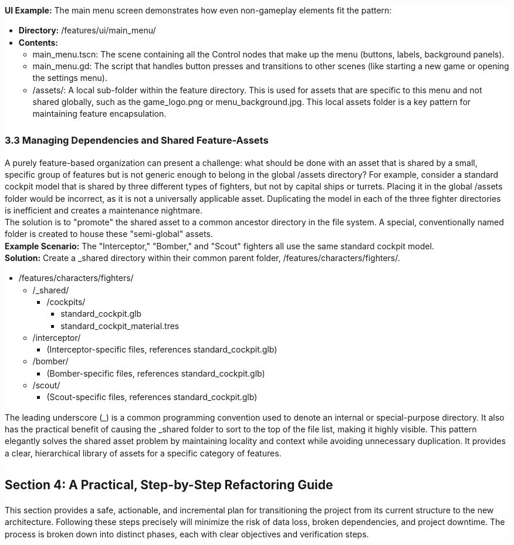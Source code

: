 **UI Example:** The main menu screen demonstrates how even non-gameplay elements fit the pattern:

* **Directory:** /features/ui/main\_menu/  
* **Contents:**  
  * main\_menu.tscn: The scene containing all the Control nodes that make up the menu (buttons, labels, background panels).  
  * main\_menu.gd: The script that handles button presses and transitions to other scenes (like starting a new game or opening the settings menu).  
  * /assets/: A local sub-folder within the feature directory. This is used for assets that are specific to this menu and not shared globally, such as the game\_logo.png or menu\_background.jpg. This local assets folder is a key pattern for maintaining feature encapsulation.

### **3.3 Managing Dependencies and Shared Feature-Assets**

A purely feature-based organization can present a challenge: what should be done with an asset that is shared by a small, specific group of features but is not generic enough to belong in the global /assets directory? For example, consider a standard cockpit model that is shared by three different types of fighters, but not by capital ships or turrets. Placing it in the global /assets folder would be incorrect, as it is not a universally applicable asset. Duplicating the model in each of the three fighter directories is inefficient and creates a maintenance nightmare.  
The solution is to "promote" the shared asset to a common ancestor directory in the file system. A special, conventionally named folder is created to house these "semi-global" assets.  
**Example Scenario:** The "Interceptor," "Bomber," and "Scout" fighters all use the same standard cockpit model.  
**Solution:** Create a \_shared directory within their common parent folder, /features/characters/fighters/.

* /features/characters/fighters/  
  * /\_shared/  
    * /cockpits/  
      * standard\_cockpit.glb  
      * standard\_cockpit\_material.tres  
  * /interceptor/  
    * (Interceptor-specific files, references standard\_cockpit.glb)  
  * /bomber/  
    * (Bomber-specific files, references standard\_cockpit.glb)  
  * /scout/  
    * (Scout-specific files, references standard\_cockpit.glb)

The leading underscore (\_) is a common programming convention used to denote an internal or special-purpose directory. It also has the practical benefit of causing the \_shared folder to sort to the top of the file list, making it highly visible. This pattern elegantly solves the shared asset problem by maintaining locality and context while avoiding unnecessary duplication. It provides a clear, hierarchical library of assets for a specific category of features.

## **Section 4: A Practical, Step-by-Step Refactoring Guide**

This section provides a safe, actionable, and incremental plan for transitioning the project from its current structure to the new architecture. Following these steps precisely will minimize the risk of data loss, broken dependencies, and project downtime. The process is broken down into distinct phases, each with clear objectives and verification steps.
